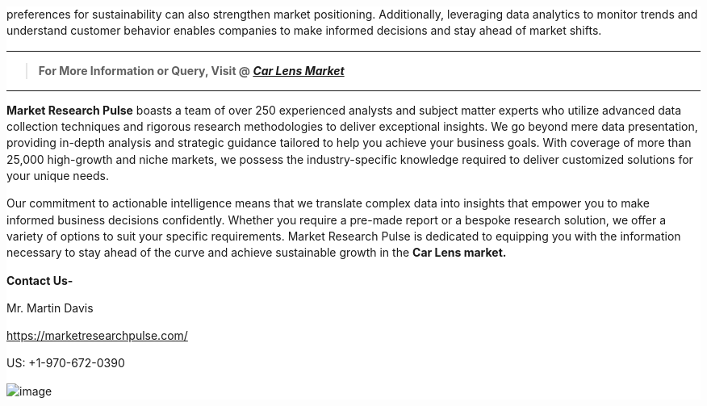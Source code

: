 preferences for sustainability can also strengthen market positioning. Additionally, leveraging data analytics to monitor trends and understand customer behavior enables companies to make informed decisions and stay ahead of market shifts.</p><hr /><blockquote><p><strong>For More Information or Query, Visit @&nbsp;<em><a href="https://marketresearchpulse.com/report/115377/car-lens-market?utm_source=Linkedin&utm_medium=019">Car Lens Market</a></em></strong></p></blockquote><hr /><p><strong>Market Research Pulse</strong> boasts a team of over 250 experienced analysts and subject matter experts who utilize advanced data collection techniques and rigorous research methodologies to deliver exceptional insights. We go beyond mere data presentation, providing in-depth analysis and strategic guidance tailored to help you achieve your business goals. With coverage of more than 25,000 high-growth and niche markets, we possess the industry-specific knowledge required to deliver customized solutions for your unique needs.</p><p>Our commitment to actionable intelligence means that we translate complex data into insights that empower you to make informed business decisions confidently. Whether you require a pre-made report or a bespoke research solution, we offer a variety of options to suit your specific requirements. Market Research Pulse is dedicated to equipping you with the information necessary to stay ahead of the curve and achieve sustainable growth in the <strong>Car Lens market.</strong></p><p><strong>Contact Us-</strong></p><p>Mr. Martin Davis</p><p>https://marketresearchpulse.com/</p><p>US: +1-970-672-0390</p>
![image](https://github.com/user-attachments/assets/56da0b78-2185-4c35-ad4d-28afcccb0947)
